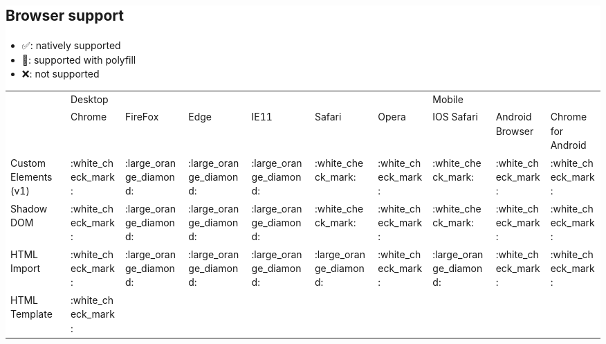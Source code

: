 ## <a name='Browsersupport'></a>Browser support

* :white_check_mark:: natively supported
* :large_orange_diamond:: supported with polyfill
* :x:: not supported

<table>
	<tr>
		<td></td>
		<td colspan="6">Desktop</td>
		<td colspan="3">Mobile</td>
	<tr>
	<tr>
		<td></td>
		<td>Chrome</td>
		<td>FireFox</td>
		<td>Edge</td>
		<td>IE11</td>
		<td>Safari</td>
		<td>Opera</td>
		<td>IOS Safari</td>
		<td>Android Browser</td>
		<td>Chrome for Android</td>
	</tr>
	<tr>
		<td>Custom Elements (v1)</td>
		<td>:white_check_mark:</td>
		<td>:large_orange_diamond:</td>
		<td>:large_orange_diamond:</td>
		<td>:large_orange_diamond:</td>
		<td>:white_check_mark:</td>
		<td>:white_check_mark:</td>
		<td>:white_check_mark:</td>
		<td>:white_check_mark:</td>
		<td>:white_check_mark:</td>
	</tr>
	<tr>
		<td>Shadow DOM</td>
		<td>:white_check_mark:</td>
		<td>:large_orange_diamond:</td>
		<td>:large_orange_diamond:</td>
		<td>:large_orange_diamond:</td>
		<td>:white_check_mark:</td>
		<td>:white_check_mark:</td>
		<td>:white_check_mark:</td>
		<td>:white_check_mark:</td>
		<td>:white_check_mark:</td>
	</tr>
	<tr>
		<td>HTML Import</td>
		<td>:white_check_mark:</td>
		<td>:large_orange_diamond:</td>
		<td>:large_orange_diamond:</td>
		<td>:large_orange_diamond:</td>
		<td>:large_orange_diamond:</td>
		<td>:white_check_mark:</td>
		<td>:large_orange_diamond:</td>
		<td>:white_check_mark:</td>
		<td>:white_check_mark:</td>
	</tr>
	<tr>
		<td>HTML Template</td>
		<td>:white_check_mark:</td>
